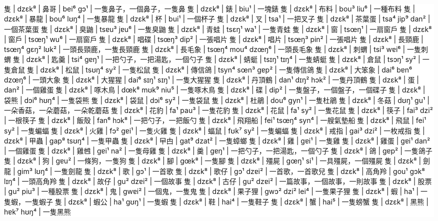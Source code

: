 隻 | dzɛk⁸ | 鼻哥 | bei⁶ gɔ¹ | 一隻鼻子，一個鼻子，一隻鼻
隻 | dzɛk⁸ | 錶 | biu¹ | 一塊錶
隻 | dzɛk⁸ | 布料 | bou³ liu⁶ | 一種布料
隻 | dzɛk⁸ | 暴龍 | bou⁶ lʊŋ⁴ | 一隻暴龍
隻 | dzɛk⁸ | 杯 | bui¹ | 一個杯子
隻 | dzɛk⁸ | 叉 | tsa¹ | 一把叉子
隻 | dzɛk⁸ | 茶葉蛋 | tsa⁴ jip⁹ dan² | 一個茶葉蛋
隻 | dzɛk⁸ | 臭鼬 | tsɐu³ jɐu⁶ | 一隻臭鼬
隻 | dzɛk⁸ | 青蛙 | tsɛŋ¹ wa¹ | 一隻青蛙
隻 | dzɛk⁸ | 窗 | tsœŋ¹ | 一扇窗戶
隻 | dzɛk⁸ | 窗戶 | tsœŋ¹ wu⁶ | 一扇窗戶
隻 | dzɛk⁸ | 唱碟 | tsœŋ³ dip² | 一張唱片
隻 | dzɛk⁸ | 唱片 | tsœŋ³ pin² | 一張唱片
隻 | dzɛk⁸ | 長頸鹿 | tsœŋ⁴ gɛŋ² lʊk² | 一頭長頸鹿，一隻長頸鹿
隻 | dzɛk⁸ | 長毛象 | tsœŋ⁴ mou⁴ dzœŋ⁶ | 一頭長毛象
隻 | dzɛk⁸ | 刺蝟 | tsi³ wɐi⁶ | 一隻刺蝟
隻 | dzɛk⁸ | 匙羹 | tsi⁴ gɐŋ¹ | 一把勺子，一把湯匙，一個勺子
隻 | dzɛk⁸ | 蜻蜓 | tsɪŋ¹ tɪŋ⁴ | 一隻蜻蜓
隻 | dzɛk⁸ | 倉鼠 | tsɔŋ¹ sy² | 一隻倉鼠
隻 | dzɛk⁸ | 松鼠 | tsʊŋ⁴ sy² | 一隻松鼠
隻 | dzɛk⁸ | 傳信鴿 | tsyn⁴ sœn³ gɐp² | 一隻傳信鴿
隻 | dzɛk⁸ | 大笨象 | dai⁶ bɐn⁶ dzœŋ⁶ | 一頭大象
隻 | dzɛk⁸ | 大猩猩 | dai⁶ sɪŋ¹ sɪŋ¹ | 一隻大猩猩
隻 | dzɛk⁸ | 丹頂鶴 | dan¹ dɪŋ² hɔk² | 一隻丹頂鶴
隻 | dzɛk⁸ | 蛋 | dan² | 一個雞蛋
隻 | dzɛk⁸ | 啄木鳥 | dœk⁸ mʊk⁹ niu⁵ | 一隻啄木鳥
隻 | dzɛk⁸ | 碟 | dip² | 一隻盤子，一個盤子，一個碟子
隻 | dzɛk⁸ | 袋熊 | dɔi⁶ hʊŋ⁴ | 一隻袋熊
隻 | dzɛk⁸ | 袋鼠 | dɔi⁶ sy² | 一隻袋鼠
隻 | dzɛk⁸ | 杜鵑 | dou⁶ gyn¹ | 一隻杜鵑
隻 | dzɛk⁸ | 冬菇 | dʊŋ¹ gu¹ | 一朵香菇，一朵蘑菇，一朵乾蘑菇
隻 | dzɛk⁸ | 花豹 | fa¹ pau³ | 一隻花豹
隻 | dzɛk⁸ | 花鼠 | fa¹ sy² | 一隻花鼠
隻 | dzɛk⁸ | 筷子 | fai³ dzi² | 一根筷子
隻 | dzɛk⁸ | 飯殼 | fan⁶ hɔk⁸ | 一把勺子，一把飯勺
隻 | dzɛk⁸ | 飛翔船 | fei¹ tsœŋ⁴ syn⁴ | 一艘氣墊船
隻 | dzɛk⁸ | 飛鼠 | fei¹ sy² | 一隻蝙蝠
隻 | dzɛk⁸ | 火雞 | fɔ² gɐi¹ | 一隻火雞
隻 | dzɛk⁸ | 蝠鼠 | fʊk⁷ sy² | 一隻蝙蝠
隻 | dzɛk⁸ | 戒指 | gai³ dzi² | 一枚戒指
隻 | dzɛk⁸ | 甲蟲 | gap⁸ tsʊŋ⁴ | 一隻甲蟲
隻 | dzɛk⁸ | 曱甴 | gat⁹ dzat² | 一隻蟑螂
隻 | dzɛk⁸ | 雞 | gɐi¹ | 一隻雞
隻 | dzɛk⁸ | 雞蛋 | gɐi¹ dan² | 一個雞蛋
隻 | dzɛk⁸ | 雞乸 | gɐi¹ na² | 一隻母雞
隻 | dzɛk⁸ | 羹 | gɐŋ¹ | 一把勺子，一把湯匙，一個勺子
隻 | dzɛk⁸ | 鴿 | gɐp² | 一隻鴿子
隻 | dzɛk⁸ | 狗 | gɐu² | 一條狗，一隻狗
隻 | dzɛk⁸ | 腳 | gœk⁸ | 一隻腳
隻 | dzɛk⁸ | 殭屍 | gœŋ¹ si¹ | 一具殭屍，一個殭屍
隻 | dzɛk⁸ | 劍龍 | gim³ lʊŋ⁴ | 一隻劍龍
隻 | dzɛk⁸ | 歌 | gɔ¹ | 一首歌
隻 | dzɛk⁸ | 歌仔 | gɔ¹ dzɐi² | 一首歌，一首歌兒
隻 | dzɛk⁸ | 高角羚 | gou¹ gɔk⁸ lɪŋ⁴ | 一頭高角羚
隻 | dzɛk⁸ | 故仔 | gu² dzɐi² | 一個故事
隻 | dzɛk⁸ | 古仔 | gu² dzɐi² | 一篇故事，一個故事，一則故事
隻 | dzɛk⁸ | 股票 | gu² piu³ | 一種股票
隻 | dzɛk⁸ | 鬼 | gwɐi² | 一個鬼，一隻鬼
隻 | dzɛk⁸ | 果子狸 | gwɔ² dzi² lei⁴ | 一隻果子狸
隻 | dzɛk⁸ | 蝦 | ha¹ | 一隻蝦，一隻蝦子
隻 | dzɛk⁸ | 蝦公 | ha¹ gʊŋ¹ | 一隻蝦
隻 | dzɛk⁸ | 鞋 | hai⁴ | 一隻鞋子
隻 | dzɛk⁸ | 蟹 | hai⁵ | 一隻螃蟹
隻 | dzɛk⁸ | 黑熊 | hɐk⁷ hʊŋ⁴ | 一隻黑熊